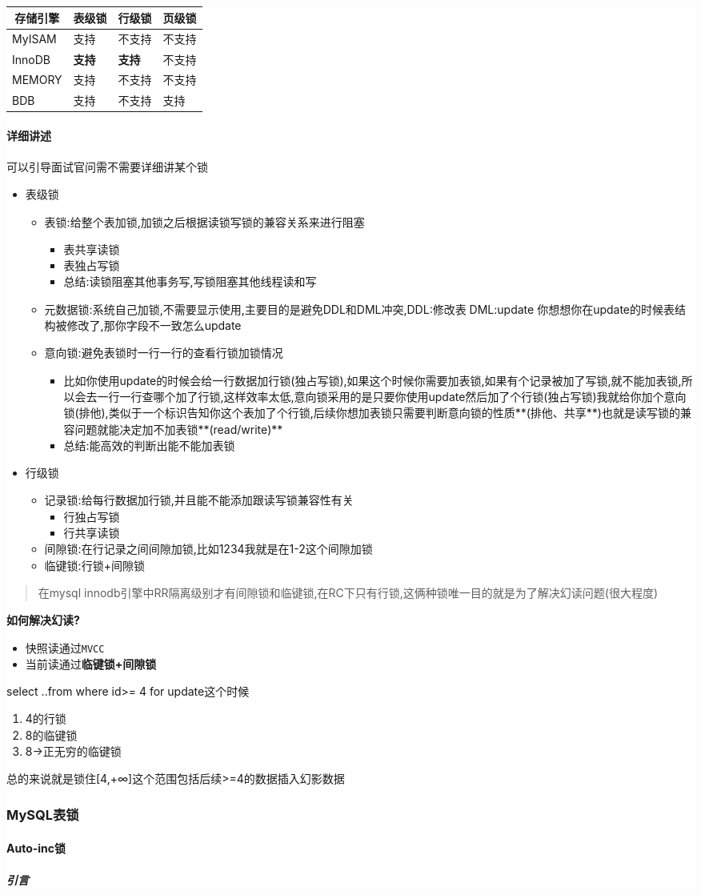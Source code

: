 | 存储引擎 | 表级锁   | 行级锁   | 页级锁 |
| -------- | -------- | -------- | ------ |
| MyISAM   | 支持     | 不支持   | 不支持 |
| InnoDB   | **支持** | **支持** | 不支持 |
| MEMORY   | 支持     | 不支持   | 不支持 |
| BDB      | 支持     | 不支持   | 支持   |

#### 详细讲述

可以引导面试官问需不需要详细讲某个锁

- 表级锁

  - 表锁:给整个表加锁,加锁之后根据读锁写锁的兼容关系来进行阻塞
    - 表共享读锁
    - 表独占写锁
    - 总结:读锁阻塞其他事务写,写锁阻塞其他线程读和写

  - 元数据锁:系统自己加锁,不需要显示使用,主要目的是避免DDL和DML冲突,DDL:修改表 DML:update 你想想你在update的时候表结构被修改了,那你字段不一致怎么update	

  - 意向锁:避免表锁时一行一行的查看行锁加锁情况
    - 比如你使用update的时候会给一行数据加行锁(独占写锁),如果这个时候你需要加表锁,如果有个记录被加了写锁,就不能加表锁,所以会去一行一行查哪个加了行锁,这样效率太低,意向锁采用的是只要你使用update然后加了个行锁(独占写锁)我就给你加个意向锁(排他),类似于一个标识告知你这个表加了个行锁,后续你想加表锁只需要判断意向锁的性质**(排他、共享**)也就是读写锁的兼容问题就能决定加不加表锁**(read/write)**
    - 总结:能高效的判断出能不能加表锁

- 行级锁

  - 记录锁:给每行数据加行锁,并且能不能添加跟读写锁兼容性有关
    - 行独占写锁
    - 行共享读锁
  - 间隙锁:在行记录之间间隙加锁,比如1234我就是在1-2这个间隙加锁
  - 临键锁:行锁+间隙锁

> 在mysql innodb引擎中RR隔离级别才有间隙锁和临键锁,在RC下只有行锁,这俩种锁唯一目的就是为了解决幻读问题(很大程度)

**如何解决幻读?**

- 快照读通过`MVCC`
- 当前读通过**临键锁+间隙锁**

select ..from where id>= 4 for update这个时候

1. 4的行锁
2. 8的临键锁
3. 8->正无穷的临键锁

总的来说就是锁住[4,+∞]这个范围包括后续>=4的数据插入幻影数据

### MySQL表锁

#### Auto-inc锁

##### 引言
